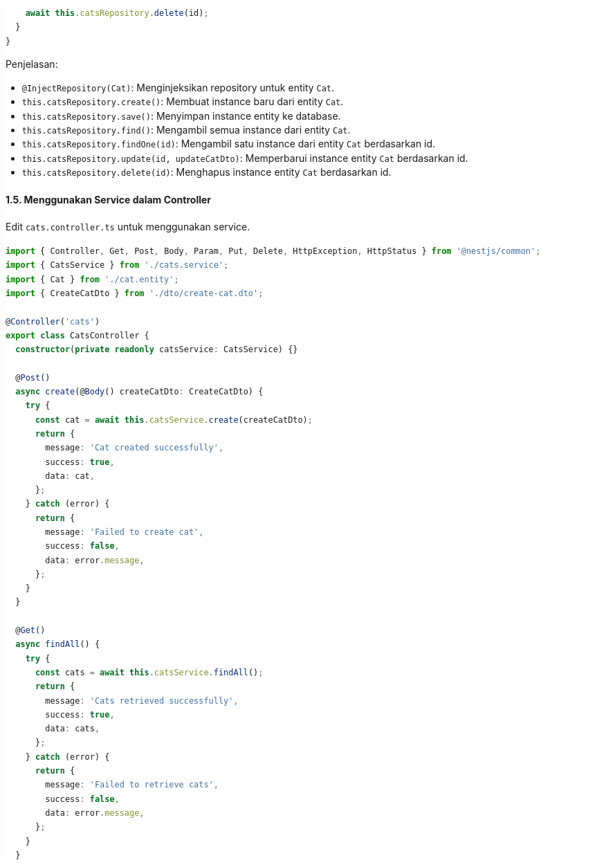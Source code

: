 ```typescript
    await this.catsRepository.delete(id);
  }
}
```

Penjelasan:
- `@InjectRepository(Cat)`: Menginjeksikan repository untuk entity `Cat`.
- `this.catsRepository.create()`: Membuat instance baru dari entity `Cat`.
- `this.catsRepository.save()`: Menyimpan instance entity ke database.
- `this.catsRepository.find()`: Mengambil semua instance dari entity `Cat`.
- `this.catsRepository.findOne(id)`: Mengambil satu instance dari entity `Cat` berdasarkan id.
- `this.catsRepository.update(id, updateCatDto)`: Memperbarui instance entity `Cat` berdasarkan id.
- `this.catsRepository.delete(id)`: Menghapus instance entity `Cat` berdasarkan id.

#### 1.5. Menggunakan Service dalam Controller

Edit `cats.controller.ts` untuk menggunakan service.

```typescript
import { Controller, Get, Post, Body, Param, Put, Delete, HttpException, HttpStatus } from '@nestjs/common';
import { CatsService } from './cats.service';
import { Cat } from './cat.entity';
import { CreateCatDto } from './dto/create-cat.dto';

@Controller('cats')
export class CatsController {
  constructor(private readonly catsService: CatsService) {}

  @Post()
  async create(@Body() createCatDto: CreateCatDto) {
    try {
      const cat = await this.catsService.create(createCatDto);
      return {
        message: 'Cat created successfully',
        success: true,
        data: cat,
      };
    } catch (error) {
      return {
        message: 'Failed to create cat',
        success: false,
        data: error.message,
      };
    }
  }

  @Get()
  async findAll() {
    try {
      const cats = await this.catsService.findAll();
      return {
        message: 'Cats retrieved successfully',
        success: true,
        data: cats,
      };
    } catch (error) {
      return {
        message: 'Failed to retrieve cats',
        success: false,
        data: error.message,
      };
    }
  }

```